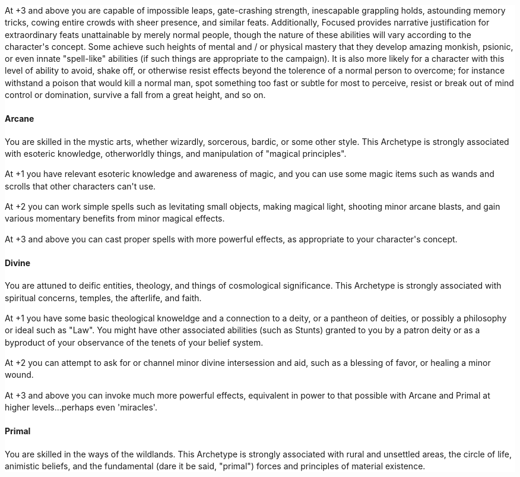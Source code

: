 At +3 and above you are capable of impossible leaps, gate-crashing
strength, inescapable grappling holds, astounding memory tricks, cowing
entire crowds with sheer presence, and similar feats. Additionally,
Focused provides narrative justification for extraordinary feats
unattainable by merely normal people, though the nature of these
abilities will vary according to the character\'s concept. Some achieve
such heights of mental and / or physical mastery that they develop
amazing monkish, psionic, or even innate \"spell-like\" abilities (if
such things are appropriate to the campaign). It is also more likely for
a character with this level of ability to avoid, shake off, or otherwise
resist effects beyond the tolerence of a normal person to overcome; for
instance withstand a poison that would kill a normal man, spot something
too fast or subtle for most to perceive, resist or break out of mind
control or domination, survive a fall from a great height, and so on.

#### Arcane

You are skilled in the mystic arts, whether wizardly, sorcerous, bardic,
or some other style. This Archetype is strongly associated with esoteric
knowledge, otherworldly things, and manipulation of \"magical
principles\".

At +1 you have relevant esoteric knowledge and awareness of magic, and
you can use some magic items such as wands and scrolls that other
characters can\'t use.

At +2 you can work simple spells such as levitating small objects,
making magical light, shooting minor arcane blasts, and gain various
momentary benefits from minor magical effects.

At +3 and above you can cast proper spells with more powerful effects,
as appropriate to your character\'s concept.

#### Divine

You are attuned to deific entities, theology, and things of cosmological
significance. This Archetype is strongly associated with spiritual
concerns, temples, the afterlife, and faith.

At +1 you have some basic theological knoweldge and a connection to a
deity, or a pantheon of deities, or possibly a philosophy or ideal such
as \"Law\". You might have other associated abilities (such as Stunts)
granted to you by a patron deity or as a byproduct of your observance of
the tenets of your belief system.

At +2 you can attempt to ask for or channel minor divine intersession
and aid, such as a blessing of favor, or healing a minor wound.

At +3 and above you can invoke much more powerful effects, equivalent in
power to that possible with Arcane and Primal at higher
levels\...perhaps even \'miracles\'.

#### Primal

You are skilled in the ways of the wildlands. This Archetype is strongly
associated with rural and unsettled areas, the circle of life, animistic
beliefs, and the fundamental (dare it be said, \"primal\") forces and
principles of material existence.
